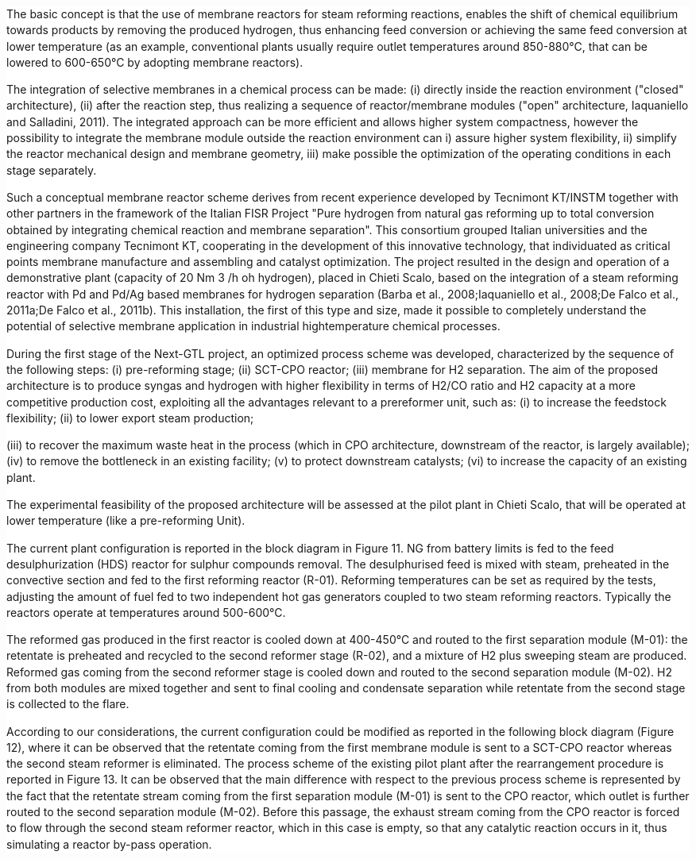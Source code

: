 The basic concept is that the use of membrane reactors for steam reforming reactions, enables the shift of chemical equilibrium towards products by removing the produced hydrogen, thus enhancing feed conversion or achieving the same feed conversion at lower temperature (as an example, conventional plants usually require outlet temperatures around 850-880°C, that can be lowered to 600-650°C by adopting membrane reactors).

The integration of selective membranes in a chemical process can be made: (i) directly inside the reaction environment ("closed" architecture), (ii) after the reaction step, thus realizing a sequence of reactor/membrane modules ("open" architecture, Iaquaniello and Salladini, 2011). The integrated approach can be more efficient and allows higher system compactness, however the possibility to integrate the membrane module outside the reaction environment can i) assure higher system flexibility, ii) simplify the reactor mechanical design and membrane geometry, iii) make possible the optimization of the operating conditions in each stage separately.

Such a conceptual membrane reactor scheme derives from recent experience developed by Tecnimont KT/INSTM together with other partners in the framework of the Italian FISR Project "Pure hydrogen from natural gas reforming up to total conversion obtained by integrating chemical reaction and membrane separation". This consortium grouped Italian universities and the engineering company Tecnimont KT, cooperating in the development of this innovative technology, that individuated as critical points membrane manufacture and assembling and catalyst optimization. The project resulted in the design and operation of a demonstrative plant (capacity of 20 Nm 3 /h oh hydrogen), placed in Chieti Scalo, based on the integration of a steam reforming reactor with Pd and Pd/Ag based membranes for hydrogen separation (Barba et al., 2008;Iaquaniello et al., 2008;De Falco et al., 2011a;De Falco et al., 2011b). This installation, the first of this type and size, made it possible to completely understand the potential of selective membrane application in industrial hightemperature chemical processes.

During the first stage of the Next-GTL project, an optimized process scheme was developed, characterized by the sequence of the following steps: (i) pre-reforming stage; (ii) SCT-CPO reactor; (iii) membrane for H2 separation. The aim of the proposed architecture is to produce syngas and hydrogen with higher flexibility in terms of H2/CO ratio and H2 capacity at a more competitive production cost, exploiting all the advantages relevant to a prereformer unit, such as: (i) to increase the feedstock flexibility; (ii) to lower export steam production;

(iii) to recover the maximum waste heat in the process (which in CPO architecture, downstream of the reactor, is largely available); (iv) to remove the bottleneck in an existing facility; (v) to protect downstream catalysts; (vi) to increase the capacity of an existing plant.

The experimental feasibility of the proposed architecture will be assessed at the pilot plant in Chieti Scalo, that will be operated at lower temperature (like a pre-reforming Unit).

The current plant configuration is reported in the block diagram in Figure 11. NG from battery limits is fed to the feed desulphurization (HDS) reactor for sulphur compounds removal. The desulphurised feed is mixed with steam, preheated in the convective section and fed to the first reforming reactor (R-01). Reforming temperatures can be set as required by the tests, adjusting the amount of fuel fed to two independent hot gas generators coupled to two steam reforming reactors. Typically the reactors operate at temperatures around 500-600°C.

The reformed gas produced in the first reactor is cooled down at 400-450°C and routed to the first separation module (M-01): the retentate is preheated and recycled to the second reformer stage (R-02), and a mixture of H2 plus sweeping steam are produced. Reformed gas coming from the second reformer stage is cooled down and routed to the second separation module (M-02). H2 from both modules are mixed together and sent to final cooling and condensate separation while retentate from the second stage is collected to the flare.

According to our considerations, the current configuration could be modified as reported in the following block diagram (Figure 12), where it can be observed that the retentate coming from the first membrane module is sent to a SCT-CPO reactor whereas the second steam reformer is eliminated. The process scheme of the existing pilot plant after the rearrangement procedure is reported in Figure 13. It can be observed that the main difference with respect to the previous process scheme is represented by the fact that the retentate stream coming from the first separation module (M-01) is sent to the CPO reactor, which outlet is further routed to the second separation module (M-02). Before this passage, the exhaust stream coming from the CPO reactor is forced to flow through the second steam reformer reactor, which in this case is empty, so that any catalytic reaction occurs in it, thus simulating a reactor by-pass operation.
